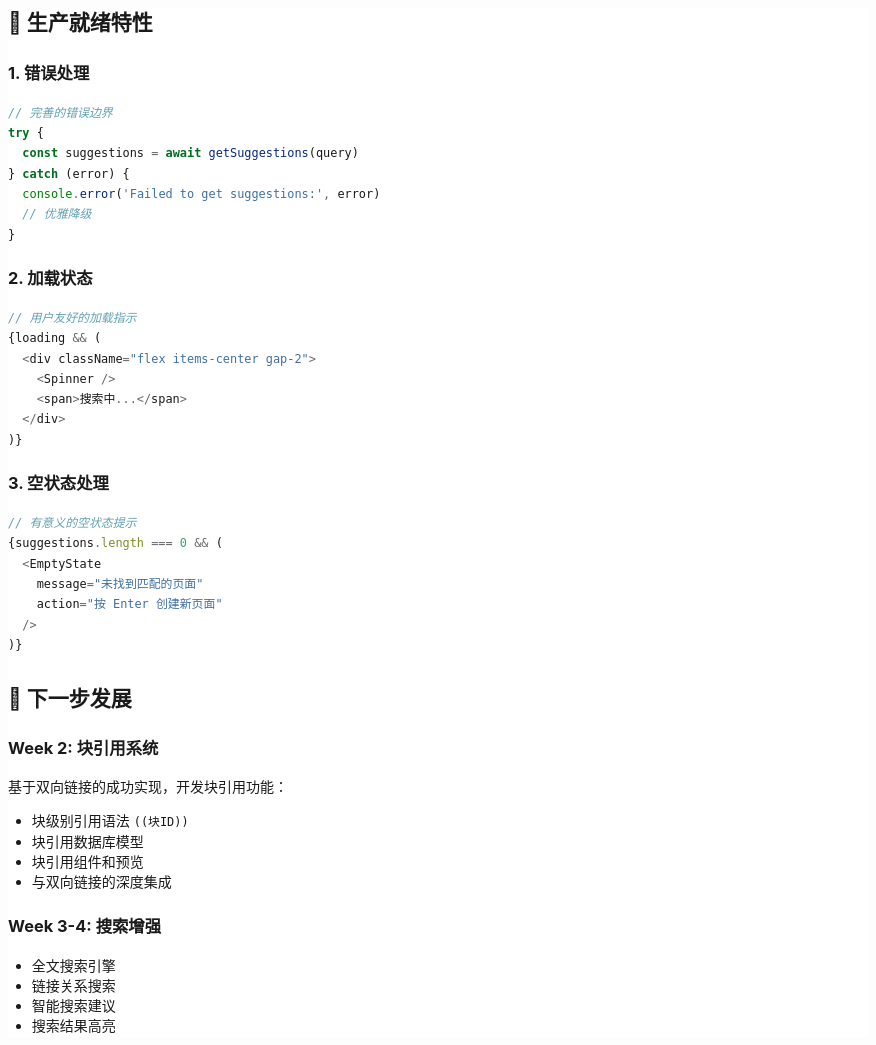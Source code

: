 ## 🚀 生产就绪特性

### 1. 错误处理
```typescript
// 完善的错误边界
try {
  const suggestions = await getSuggestions(query)
} catch (error) {
  console.error('Failed to get suggestions:', error)
  // 优雅降级
}
```

### 2. 加载状态
```typescript
// 用户友好的加载指示
{loading && (
  <div className="flex items-center gap-2">
    <Spinner />
    <span>搜索中...</span>
  </div>
)}
```

### 3. 空状态处理
```typescript
// 有意义的空状态提示
{suggestions.length === 0 && (
  <EmptyState 
    message="未找到匹配的页面"
    action="按 Enter 创建新页面"
  />
)}
```

## 🔄 下一步发展

### Week 2: 块引用系统
基于双向链接的成功实现，开发块引用功能：
- 块级别引用语法 `((块ID))`
- 块引用数据库模型
- 块引用组件和预览
- 与双向链接的深度集成

### Week 3-4: 搜索增强
- 全文搜索引擎
- 链接关系搜索
- 智能搜索建议
- 搜索结果高亮
